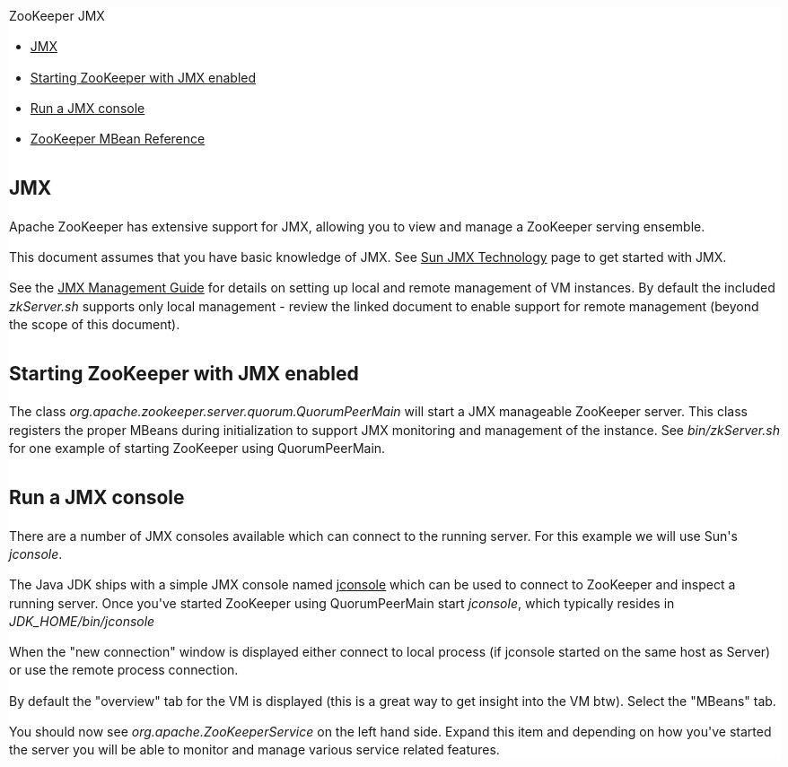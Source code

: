 ZooKeeper JMX

- [JMX](https://zookeeper.apache.org/doc/r3.6.2/zookeeperJMX.html#ch_jmx)

- [Starting ZooKeeper with JMX enabled](https://zookeeper.apache.org/doc/r3.6.2/zookeeperJMX.html#ch_starting)

- [Run a JMX console](https://zookeeper.apache.org/doc/r3.6.2/zookeeperJMX.html#ch_console)

- [ZooKeeper MBean Reference](https://zookeeper.apache.org/doc/r3.6.2/zookeeperJMX.html#ch_reference)



## JMX

Apache ZooKeeper has extensive support for JMX, allowing you to view and manage a ZooKeeper serving ensemble.

This document assumes that you have basic knowledge of JMX. See [Sun JMX Technology](http://java.sun.com/javase/technologies/core/mntr-mgmt/javamanagement/) page to get started with JMX.

See the [JMX Management Guide](http://java.sun.com/javase/6/docs/technotes/guides/management/agent.html) for details on setting up local and remote management of VM instances. By default the included *zkServer.sh* supports only local management - review the linked document to enable support for remote management (beyond the scope of this document).



## Starting ZooKeeper with JMX enabled

The class *org.apache.zookeeper.server.quorum.QuorumPeerMain* will start a JMX manageable ZooKeeper server. This class registers the proper MBeans during initialization to support JMX monitoring and management of the instance. See *bin/zkServer.sh* for one example of starting ZooKeeper using QuorumPeerMain.



## Run a JMX console

There are a number of JMX consoles available which can connect to the running server. For this example we will use Sun's *jconsole*.

The Java JDK ships with a simple JMX console named [jconsole](http://java.sun.com/developer/technicalArticles/J2SE/jconsole.html) which can be used to connect to ZooKeeper and inspect a running server. Once you've started ZooKeeper using QuorumPeerMain start *jconsole*, which typically resides in *JDK_HOME/bin/jconsole*

When the "new connection" window is displayed either connect to local process (if jconsole started on the same host as Server) or use the remote process connection.

By default the "overview" tab for the VM is displayed (this is a great way to get insight into the VM btw). Select the "MBeans" tab.

You should now see *org.apache.ZooKeeperService* on the left hand side. Expand this item and depending on how you've started the server you will be able to monitor and manage various service related features.
